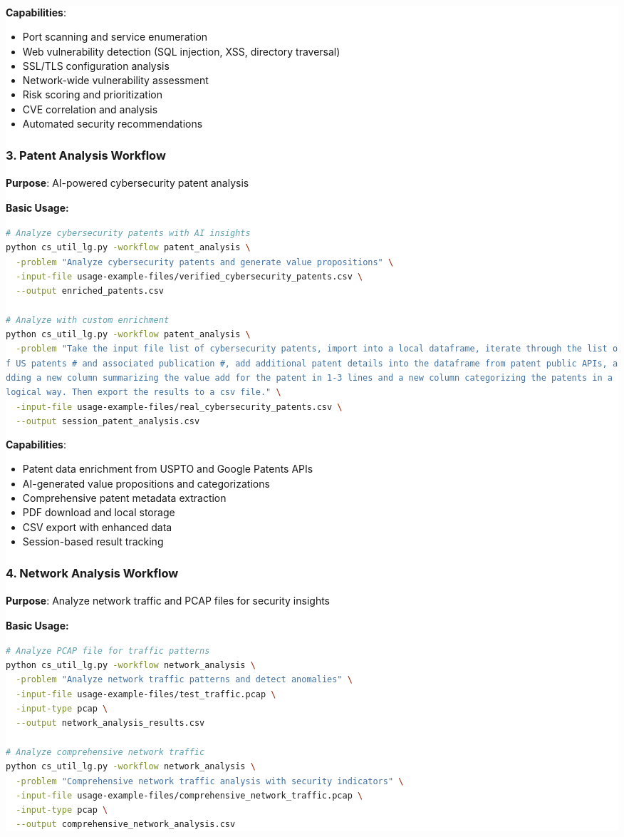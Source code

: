**Capabilities**:
- Port scanning and service enumeration
- Web vulnerability detection (SQL injection, XSS, directory traversal)
- SSL/TLS configuration analysis
- Network-wide vulnerability assessment
- Risk scoring and prioritization
- CVE correlation and analysis
- Automated security recommendations

### **3. Patent Analysis Workflow**
**Purpose**: AI-powered cybersecurity patent analysis

**Basic Usage:**
```bash
# Analyze cybersecurity patents with AI insights
python cs_util_lg.py -workflow patent_analysis \
  -problem "Analyze cybersecurity patents and generate value propositions" \
  -input-file usage-example-files/verified_cybersecurity_patents.csv \
  --output enriched_patents.csv

# Analyze with custom enrichment
python cs_util_lg.py -workflow patent_analysis \
  -problem "Take the input file list of cybersecurity patents, import into a local dataframe, iterate through the list of US patents # and associated publication #, add additional patent details into the dataframe from patent public APIs, adding a new column summarizing the value add for the patent in 1-3 lines and a new column categorizing the patents in a logical way. Then export the results to a csv file." \
  -input-file usage-example-files/real_cybersecurity_patents.csv \
  --output session_patent_analysis.csv
```

**Capabilities**:
- Patent data enrichment from USPTO and Google Patents APIs
- AI-generated value propositions and categorizations
- Comprehensive patent metadata extraction
- PDF download and local storage
- CSV export with enhanced data
- Session-based result tracking

### **4. Network Analysis Workflow**
**Purpose**: Analyze network traffic and PCAP files for security insights

**Basic Usage:**
```bash
# Analyze PCAP file for traffic patterns
python cs_util_lg.py -workflow network_analysis \
  -problem "Analyze network traffic patterns and detect anomalies" \
  -input-file usage-example-files/test_traffic.pcap \
  -input-type pcap \
  --output network_analysis_results.csv

# Analyze comprehensive network traffic
python cs_util_lg.py -workflow network_analysis \
  -problem "Comprehensive network traffic analysis with security indicators" \
  -input-file usage-example-files/comprehensive_network_traffic.pcap \
  -input-type pcap \
  --output comprehensive_network_analysis.csv
```
